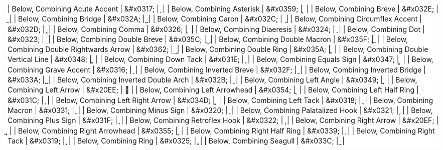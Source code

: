 | Below, Combining Acute Accent | &amp;#x0317; | &#x0317; |
| Below, Combining Asterisk | &amp;#x0359; | &#x0359; |
| Below, Combining Breve | &amp;#x032E; | &#x032E; |
| Below, Combining Bridge | &amp;#x032A; | &#x032A; |
| Below, Combining Caron | &amp;#x032C; | &#x032C; |
| Below, Combining Circumflex Accent | &amp;#x032D; | &#x032D; |
| Below, Combining Comma | &amp;#x0326; | &#x0326; |
| Below, Combining Diaeresis | &amp;#x0324; | &#x0324; |
| Below, Combining Dot | &amp;#x0323; | &#x0323; |
| Below, Combining Double Breve | &amp;#x035C; | &#x035C; |
| Below, Combining Double Macron | &amp;#x035F; | &#x035F; |
| Below, Combining Double Rightwards Arrow | &amp;#x0362; | &#x0362; |
| Below, Combining Double Ring | &amp;#x035A; | &#x035A; |
| Below, Combining Double Vertical Line | &amp;#x0348; | &#x0348; |
| Below, Combining Down Tack | &amp;#x031E; | &#x031E; |
| Below, Combining Equals Sign | &amp;#x0347; | &#x0347; |
| Below, Combining Grave Accent | &amp;#x0316; | &#x0316; |
| Below, Combining Inverted Breve | &amp;#x032F; | &#x032F; |
| Below, Combining Inverted Bridge | &amp;#x033A; | &#x033A; |
| Below, Combining Inverted Double Arch | &amp;#x032B; | &#x032B; |
| Below, Combining Left Angle | &amp;#x0349; | &#x0349; |
| Below, Combining Left Arrow | &amp;#x20EE; | &#x20EE; |
| Below, Combining Left Arrowhead | &amp;#x0354; | &#x0354; |
| Below, Combining Left Half Ring | &amp;#x031C; | &#x031C; |
| Below, Combining Left Right Arrow | &amp;#x034D; | &#x034D; |
| Below, Combining Left Tack | &amp;#x0318; | &#x0318; |
| Below, Combining Macron | &amp;#x0331; | &#x0331; |
| Below, Combining Minus Sign | &amp;#x0320; | &#x0320; |
| Below, Combining Palatalized Hook | &amp;#x0321; | &#x0321; |
| Below, Combining Plus Sign | &amp;#x031F; | &#x031F; |
| Below, Combining Retroflex Hook | &amp;#x0322; | &#x0322; |
| Below, Combining Right Arrow | &amp;#x20EF; | &#x20EF; |
| Below, Combining Right Arrowhead | &amp;#x0355; | &#x0355; |
| Below, Combining Right Half Ring | &amp;#x0339; | &#x0339; |
| Below, Combining Right Tack | &amp;#x0319; | &#x0319; |
| Below, Combining Ring | &amp;#x0325; | &#x0325; |
| Below, Combining Seagull | &amp;#x033C; | &#x033C; |